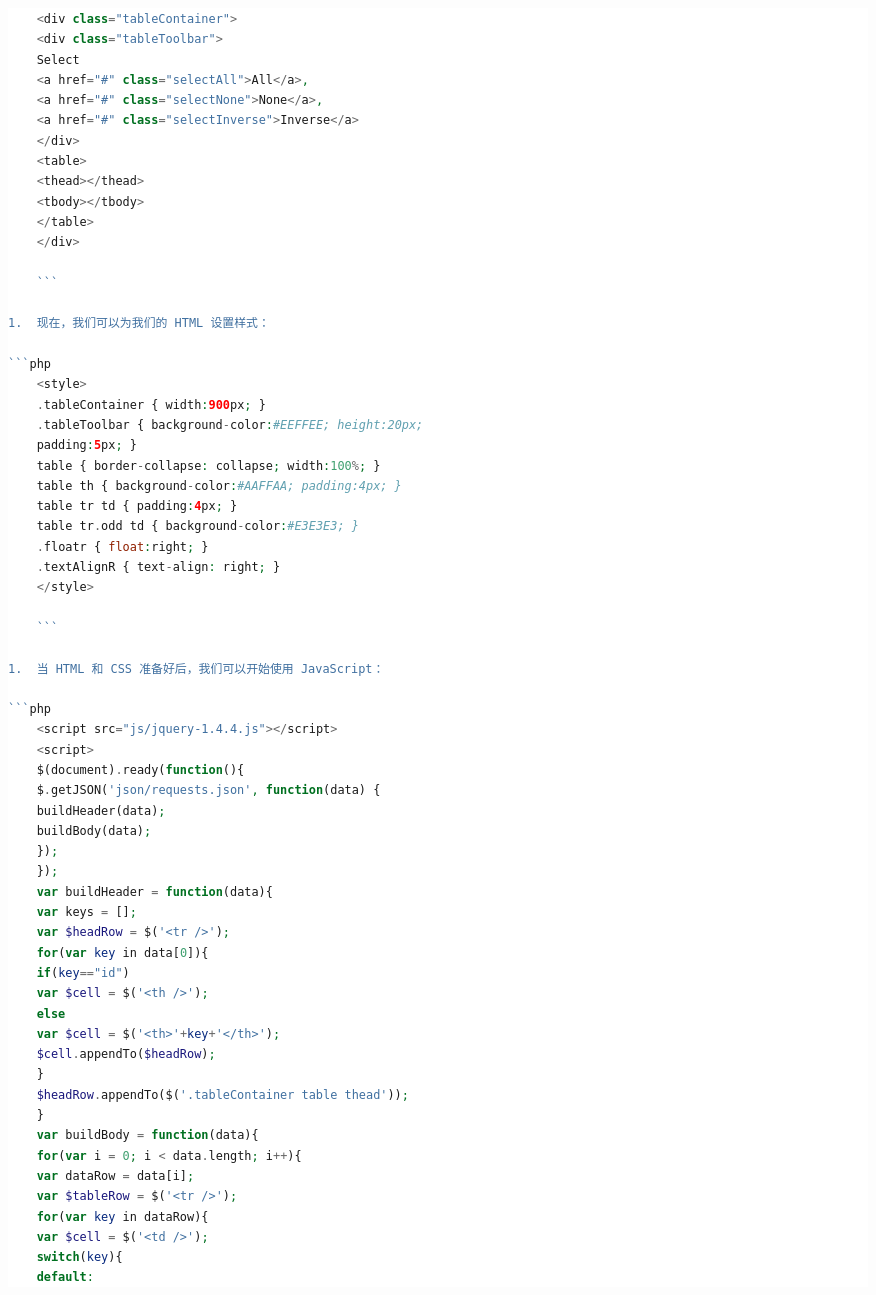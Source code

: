 ```php
    <div class="tableContainer">
    <div class="tableToolbar">
    Select
    <a href="#" class="selectAll">All</a>,
    <a href="#" class="selectNone">None</a>,
    <a href="#" class="selectInverse">Inverse</a>
    </div>
    <table>
    <thead></thead>
    <tbody></tbody>
    </table>
    </div>

    ```

1.  现在，我们可以为我们的 HTML 设置样式：

```php
    <style>
    .tableContainer { width:900px; }
    .tableToolbar { background-color:#EEFFEE; height:20px;
    padding:5px; }
    table { border-collapse: collapse; width:100%; }
    table th { background-color:#AAFFAA; padding:4px; }
    table tr td { padding:4px; }
    table tr.odd td { background-color:#E3E3E3; }
    .floatr { float:right; }
    .textAlignR { text-align: right; }
    </style>

    ```

1.  当 HTML 和 CSS 准备好后，我们可以开始使用 JavaScript：

```php
    <script src="js/jquery-1.4.4.js"></script>
    <script>
    $(document).ready(function(){
    $.getJSON('json/requests.json', function(data) {
    buildHeader(data);
    buildBody(data);
    });
    });
    var buildHeader = function(data){
    var keys = [];
    var $headRow = $('<tr />');
    for(var key in data[0]){
    if(key=="id")
    var $cell = $('<th />');
    else
    var $cell = $('<th>'+key+'</th>');
    $cell.appendTo($headRow);
    }
    $headRow.appendTo($('.tableContainer table thead'));
    }
    var buildBody = function(data){
    for(var i = 0; i < data.length; i++){
    var dataRow = data[i];
    var $tableRow = $('<tr />');
    for(var key in dataRow){
    var $cell = $('<td />');
    switch(key){
    default:
```